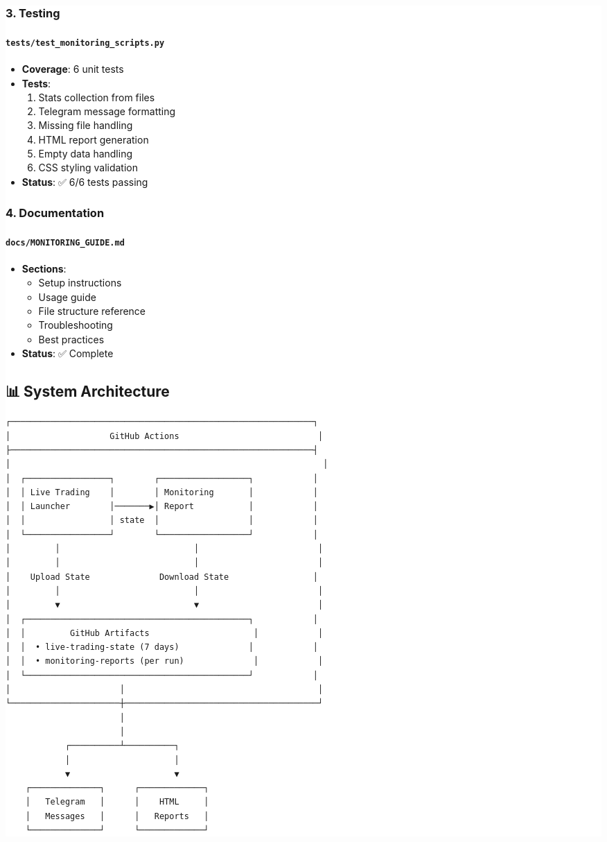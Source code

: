 ### 3. Testing

#### `tests/test_monitoring_scripts.py`
- **Coverage**: 6 unit tests
- **Tests**:
  1. Stats collection from files
  2. Telegram message formatting
  3. Missing file handling
  4. HTML report generation
  5. Empty data handling
  6. CSS styling validation
- **Status**: ✅ 6/6 tests passing

### 4. Documentation

#### `docs/MONITORING_GUIDE.md`
- **Sections**:
  - Setup instructions
  - Usage guide
  - File structure reference
  - Troubleshooting
  - Best practices
- **Status**: ✅ Complete

## 📊 System Architecture

```
┌─────────────────────────────────────────────────────────────┐
│                    GitHub Actions                            │
├─────────────────────────────────────────────────────────────┤
│                                                               │
│  ┌─────────────────┐        ┌──────────────────┐            │
│  │ Live Trading    │        │ Monitoring       │            │
│  │ Launcher        │───────▶│ Report           │            │
│  │                 │ state  │                  │            │
│  └─────────────────┘        └──────────────────┘            │
│         │                           │                        │
│         │                           │                        │
│    Upload State              Download State                 │
│         │                           │                        │
│         ▼                           ▼                        │
│  ┌─────────────────────────────────────────────┐            │
│  │         GitHub Artifacts                     │            │
│  │  • live-trading-state (7 days)              │            │
│  │  • monitoring-reports (per run)              │            │
│  └─────────────────────────────────────────────┘            │
│                      │                                       │
└──────────────────────┼───────────────────────────────────────┘
                       │
                       │
            ┌──────────┴──────────┐
            │                     │
            ▼                     ▼
    ┌──────────────┐      ┌─────────────┐
    │   Telegram   │      │    HTML     │
    │   Messages   │      │   Reports   │
    └──────────────┘      └─────────────┘
```
